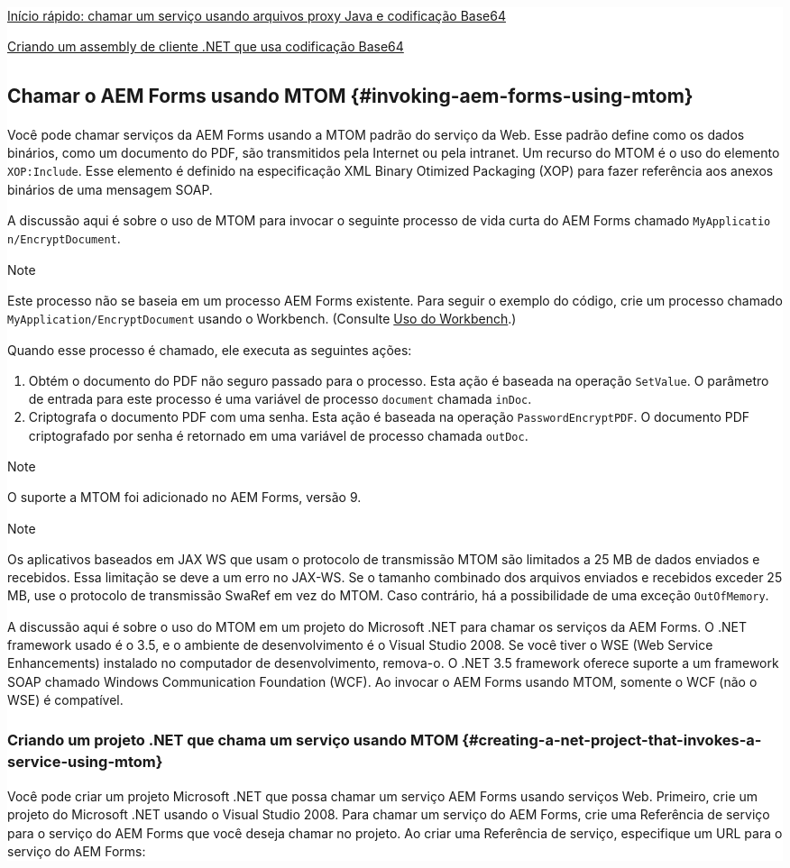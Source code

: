 [Início rápido: chamar um serviço usando arquivos proxy Java e codificação Base64](/help/forms/developing/invocation-api-quick-starts.md#quick-start-invoking-a-service-using-java-proxy-files-and-base64-encoding)

[Criando um assembly de cliente .NET que usa codificação Base64](#creating-a-net-client-assembly-that-uses-base64-encoding)

## Chamar o AEM Forms usando MTOM {#invoking-aem-forms-using-mtom}

Você pode chamar serviços da AEM Forms usando a MTOM padrão do serviço da Web. Esse padrão define como os dados binários, como um documento do PDF, são transmitidos pela Internet ou pela intranet. Um recurso do MTOM é o uso do elemento `XOP:Include`. Esse elemento é definido na especificação XML Binary Otimized Packaging (XOP) para fazer referência aos anexos binários de uma mensagem SOAP.

A discussão aqui é sobre o uso de MTOM para invocar o seguinte processo de vida curta do AEM Forms chamado `MyApplication/EncryptDocument`.

>[!NOTE]
>
>Este processo não se baseia em um processo AEM Forms existente. Para seguir o exemplo do código, crie um processo chamado `MyApplication/EncryptDocument` usando o Workbench. (Consulte [Uso do Workbench](https://www.adobe.com/go/learn_aemforms_workbench_63).)

Quando esse processo é chamado, ele executa as seguintes ações:

1. Obtém o documento do PDF não seguro passado para o processo. Esta ação é baseada na operação `SetValue`. O parâmetro de entrada para este processo é uma variável de processo `document` chamada `inDoc`.
1. Criptografa o documento PDF com uma senha. Esta ação é baseada na operação `PasswordEncryptPDF`. O documento PDF criptografado por senha é retornado em uma variável de processo chamada `outDoc`.

>[!NOTE]
>
>O suporte a MTOM foi adicionado no AEM Forms, versão 9.

>[!NOTE]
>
>Os aplicativos baseados em JAX WS que usam o protocolo de transmissão MTOM são limitados a 25 MB de dados enviados e recebidos. Essa limitação se deve a um erro no JAX-WS. Se o tamanho combinado dos arquivos enviados e recebidos exceder 25 MB, use o protocolo de transmissão SwaRef em vez do MTOM. Caso contrário, há a possibilidade de uma exceção `OutOfMemory`.

A discussão aqui é sobre o uso do MTOM em um projeto do Microsoft .NET para chamar os serviços da AEM Forms. O .NET framework usado é o 3.5, e o ambiente de desenvolvimento é o Visual Studio 2008. Se você tiver o WSE (Web Service Enhancements) instalado no computador de desenvolvimento, remova-o. O .NET 3.5 framework oferece suporte a um framework SOAP chamado Windows Communication Foundation (WCF). Ao invocar o AEM Forms usando MTOM, somente o WCF (não o WSE) é compatível.

### Criando um projeto .NET que chama um serviço usando MTOM {#creating-a-net-project-that-invokes-a-service-using-mtom}

Você pode criar um projeto Microsoft .NET que possa chamar um serviço AEM Forms usando serviços Web. Primeiro, crie um projeto do Microsoft .NET usando o Visual Studio 2008. Para chamar um serviço do AEM Forms, crie uma Referência de serviço para o serviço do AEM Forms que você deseja chamar no projeto. Ao criar uma Referência de serviço, especifique um URL para o serviço do AEM Forms:
